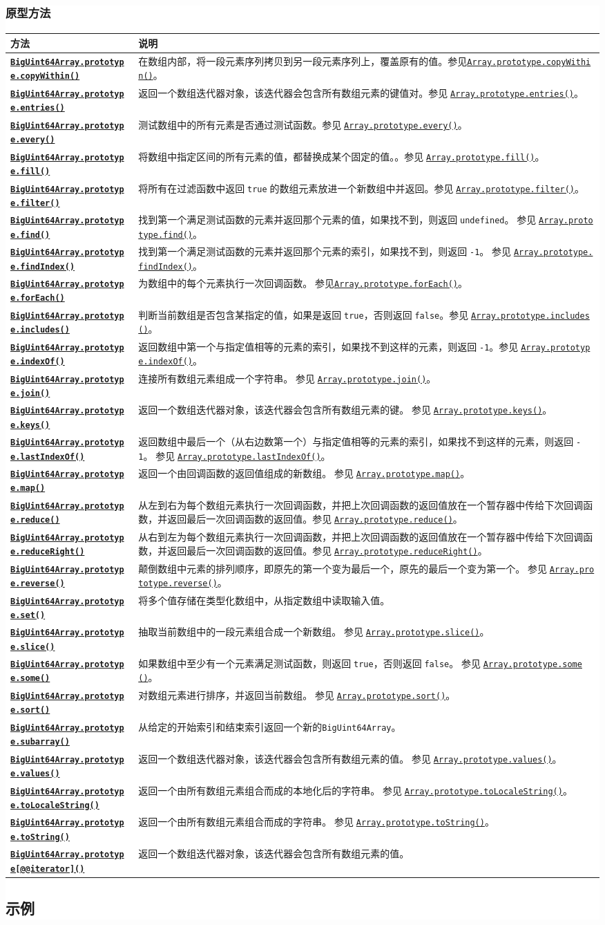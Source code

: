 ### 原型方法

| 方法 | 说明 |
| :-- | :-- |
|**[`BigUint64Array.prototype.copyWithin()`](/zh-hans/webfrontend/TypedArray.prototype.copyWithin)**|在数组内部，将一段元素序列拷贝到另一段元素序列上，覆盖原有的值。参见[`Array.prototype.copyWithin()`](/zh-hans/webfrontend/Array.prototype.copyWithin)。|
|**[`BigUint64Array.prototype.entries()`](/zh-hans/webfrontend/TypedArray.prototype.entries)**|返回一个数组迭代器对象，该迭代器会包含所有数组元素的键值对。参见 [`Array.prototype.entries()`](/zh-hans/webfrontend/Array.prototype.entries)。|
|**[`BigUint64Array.prototype.every()`](/zh-hans/webfrontend/TypedArray.prototype.every)**|测试数组中的所有元素是否通过测试函数。参见 [`Array.prototype.every()`](/zh-hans/webfrontend/Array.prototype.every)。|
|**[`BigUint64Array.prototype.fill()`](/zh-hans/webfrontend/TypedArray.prototype.fill)**| 将数组中指定区间的所有元素的值，都替换成某个固定的值。。参见 [`Array.prototype.fill()`](/zh-hans/webfrontend/Array.prototype.fill)。|
|**[`BigUint64Array.prototype.filter()`](/zh-hans/webfrontend/TypedArray.prototype.filter)**|将所有在过滤函数中返回 `true` 的数组元素放进一个新数组中并返回。参见 [`Array.prototype.filter()`](/zh-hans/webfrontend/Array.prototype.filter)。|
|**[`BigUint64Array.prototype.find()`](/zh-hans/webfrontend/TypedArray.prototype.find)**|找到第一个满足测试函数的元素并返回那个元素的值，如果找不到，则返回 `undefined`。 参见 [`Array.prototype.find()`](/zh-hans/webfrontend/Array.prototype.find)。|
|**[`BigUint64Array.prototype.findIndex()`](/zh-hans/webfrontend/TypedArray.prototype.findIndex)**|找到第一个满足测试函数的元素并返回那个元素的索引，如果找不到，则返回 `-1`。 参见 [`Array.prototype.findIndex()`](/zh-hans/webfrontend/Array.prototype.findIndex)。|
|**[`BigUint64Array.prototype.forEach()`](/zh-hans/webfrontend/TypedArray.prototype.forEach)**|为数组中的每个元素执行一次回调函数。 参见[`Array.prototype.forEach()`](/zh-hans/webfrontend/Array.prototype.forEach)。|
|**[`BigUint64Array.prototype.includes()`](/zh-hans/webfrontend/TypedArray.prototype.includes)**|判断当前数组是否包含某指定的值，如果是返回 `true`，否则返回 `false`。参见 [`Array.prototype.includes()`](/zh-hans/webfrontend/Array.prototype.includes)。|
|**[`BigUint64Array.prototype.indexOf()`](/zh-hans/webfrontend/TypedArray.prototype.indexOf)**|返回数组中第一个与指定值相等的元素的索引，如果找不到这样的元素，则返回 `-1`。参见 [`Array.prototype.indexOf()`](/zh-hans/webfrontend/Array.prototype.indexOf)。|
|**[`BigUint64Array.prototype.join()`](/zh-hans/webfrontend/TypedArray.prototype.join)**|连接所有数组元素组成一个字符串。 参见 [`Array.prototype.join()`](/zh-hans/webfrontend/Array.prototype.join)。|
|**[`BigUint64Array.prototype.keys()`](/zh-hans/webfrontend/TypedArray.prototype.keys)**|返回一个数组迭代器对象，该迭代器会包含所有数组元素的键。 参见 [`Array.prototype.keys()`](/zh-hans/webfrontend/Array.prototype.keys)。|
|**[`BigUint64Array.prototype.lastIndexOf()`](/zh-hans/webfrontend/TypedArray.prototype.lastIndexOf)**|返回数组中最后一个（从右边数第一个）与指定值相等的元素的索引，如果找不到这样的元素，则返回 `-1`。 参见 [`Array.prototype.lastIndexOf()`](/zh-hans/webfrontend/Array.prototype.lastIndexOf)。|
|**[`BigUint64Array.prototype.map()`](/zh-hans/webfrontend/TypedArray.prototype.map)**|返回一个由回调函数的返回值组成的新数组。 参见 [`Array.prototype.map()`](/zh-hans/webfrontend/Array.prototype.map)。|
|**[`BigUint64Array.prototype.reduce()`](/zh-hans/webfrontend/TypedArray.prototype.reduce)**|从左到右为每个数组元素执行一次回调函数，并把上次回调函数的返回值放在一个暂存器中传给下次回调函数，并返回最后一次回调函数的返回值。参见 [`Array.prototype.reduce()`](/zh-hans/webfrontend/Array.prototype.reduce)。|
|**[`BigUint64Array.prototype.reduceRight()`](/zh-hans/webfrontend/TypedArray.prototype.reduceRight)**|从右到左为每个数组元素执行一次回调函数，并把上次回调函数的返回值放在一个暂存器中传给下次回调函数，并返回最后一次回调函数的返回值。参见 [`Array.prototype.reduceRight()`](/zh-hans/webfrontend/Array.prototype.reduceRight)。|
|**[`BigUint64Array.prototype.reverse()`](/zh-hans/webfrontend/TypedArray.prototype.reverse)**|颠倒数组中元素的排列顺序，即原先的第一个变为最后一个，原先的最后一个变为第一个。 参见 [`Array.prototype.reverse()`](/zh-hans/webfrontend/Array.prototype.reverse)。|
|**[`BigUint64Array.prototype.set()`](/zh-hans/webfrontend/TypedArray.prototype.set)**|将多个值存储在类型化数组中，从指定数组中读取输入值。|
|**[`BigUint64Array.prototype.slice()`](/zh-hans/webfrontend/TypedArray.prototype.slice)**|抽取当前数组中的一段元素组合成一个新数组。 参见 [`Array.prototype.slice()`](/zh-hans/webfrontend/Array.prototype.slice)。|
|**[`BigUint64Array.prototype.some()`](/zh-hans/webfrontend/TypedArray.prototype.some)**|如果数组中至少有一个元素满足测试函数，则返回 `true`，否则返回 `false`。 参见 [`Array.prototype.some()`](/zh-hans/webfrontend/Array.prototype.some)。|
|**[`BigUint64Array.prototype.sort()`](/zh-hans/webfrontend/TypedArray.prototype.sort)**|对数组元素进行排序，并返回当前数组。 参见 [`Array.prototype.sort()`](/zh-hans/webfrontend/Array.prototype.sort)。|
|**[`BigUint64Array.prototype.subarray()`](/zh-hans/webfrontend/TypedArray.prototype.subarray)**|从给定的开始索引和结束索引返回一个新的`BigUint64Array`。|
|**[`BigUint64Array.prototype.values()`](/zh-hans/webfrontend/TypedArray.prototype.values)**|返回一个数组迭代器对象，该迭代器会包含所有数组元素的值。 参见 [`Array.prototype.values()`](/zh-hans/webfrontend/Array.prototype.values)。|
|**[`BigUint64Array.prototype.toLocaleString()`](/zh-hans/webfrontend/TypedArray.prototype.toLocaleString)**|返回一个由所有数组元素组合而成的本地化后的字符串。 参见 [`Array.prototype.toLocaleString()`](/zh-hans/webfrontend/Array.prototype.toLocaleString)。|
|**[`BigUint64Array.prototype.toString()`](/zh-hans/webfrontend/TypedArray.prototype.toString)**|返回一个由所有数组元素组合而成的字符串。 参见 [`Array.prototype.toString()`](/zh-hans/webfrontend/Array.prototype.toString)。|
|**[`BigUint64Array.prototype[@@iterator]()`](/zh-hans/webfrontend/TypedArray.prototype[@@iterator])**|返回一个数组迭代器对象，该迭代器会包含所有数组元素的值。|

## 示例

